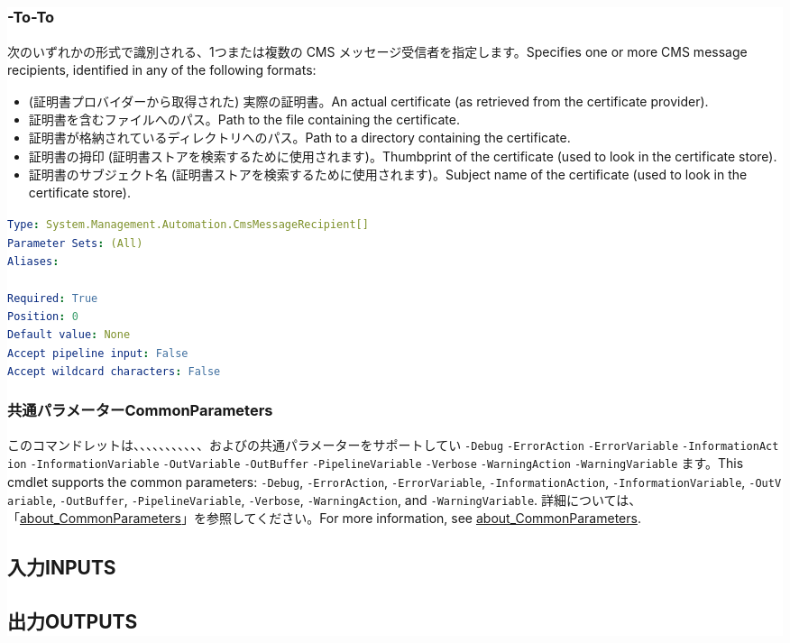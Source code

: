 ### <span data-ttu-id="f0f25-145">-To</span><span class="sxs-lookup"><span data-stu-id="f0f25-145">-To</span></span>

<span data-ttu-id="f0f25-146">次のいずれかの形式で識別される、1つまたは複数の CMS メッセージ受信者を指定します。</span><span class="sxs-lookup"><span data-stu-id="f0f25-146">Specifies one or more CMS message recipients, identified in any of the following formats:</span></span>

- <span data-ttu-id="f0f25-147">(証明書プロバイダーから取得された) 実際の証明書。</span><span class="sxs-lookup"><span data-stu-id="f0f25-147">An actual certificate (as retrieved from the certificate provider).</span></span>
- <span data-ttu-id="f0f25-148">証明書を含むファイルへのパス。</span><span class="sxs-lookup"><span data-stu-id="f0f25-148">Path to the file containing the certificate.</span></span>
- <span data-ttu-id="f0f25-149">証明書が格納されているディレクトリへのパス。</span><span class="sxs-lookup"><span data-stu-id="f0f25-149">Path to a directory containing the certificate.</span></span>
- <span data-ttu-id="f0f25-150">証明書の拇印 (証明書ストアを検索するために使用されます)。</span><span class="sxs-lookup"><span data-stu-id="f0f25-150">Thumbprint of the certificate (used to look in the certificate store).</span></span>
- <span data-ttu-id="f0f25-151">証明書のサブジェクト名 (証明書ストアを検索するために使用されます)。</span><span class="sxs-lookup"><span data-stu-id="f0f25-151">Subject name of the certificate (used to look in the certificate store).</span></span>

```yaml
Type: System.Management.Automation.CmsMessageRecipient[]
Parameter Sets: (All)
Aliases:

Required: True
Position: 0
Default value: None
Accept pipeline input: False
Accept wildcard characters: False
```

### <span data-ttu-id="f0f25-152">共通パラメーター</span><span class="sxs-lookup"><span data-stu-id="f0f25-152">CommonParameters</span></span>

<span data-ttu-id="f0f25-153">このコマンドレットは、、、、、、、、、、、およびの共通パラメーターをサポートしてい `-Debug` `-ErrorAction` `-ErrorVariable` `-InformationAction` `-InformationVariable` `-OutVariable` `-OutBuffer` `-PipelineVariable` `-Verbose` `-WarningAction` `-WarningVariable` ます。</span><span class="sxs-lookup"><span data-stu-id="f0f25-153">This cmdlet supports the common parameters: `-Debug`, `-ErrorAction`, `-ErrorVariable`, `-InformationAction`, `-InformationVariable`, `-OutVariable`, `-OutBuffer`, `-PipelineVariable`, `-Verbose`, `-WarningAction`, and `-WarningVariable`.</span></span> <span data-ttu-id="f0f25-154">詳細については、「[about_CommonParameters](../Microsoft.PowerShell.Core/About/about_CommonParameters.md)」を参照してください。</span><span class="sxs-lookup"><span data-stu-id="f0f25-154">For more information, see [about_CommonParameters](../Microsoft.PowerShell.Core/About/about_CommonParameters.md).</span></span>

## <span data-ttu-id="f0f25-155">入力</span><span class="sxs-lookup"><span data-stu-id="f0f25-155">INPUTS</span></span>

## <span data-ttu-id="f0f25-156">出力</span><span class="sxs-lookup"><span data-stu-id="f0f25-156">OUTPUTS</span></span>
